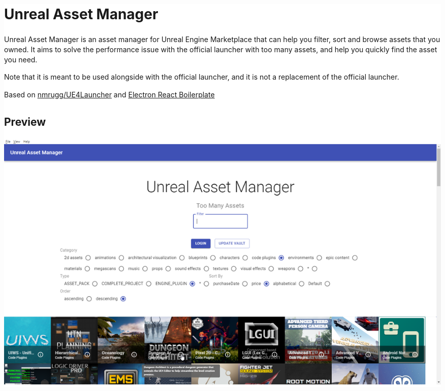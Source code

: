 # Unreal Asset Manager

Unreal Asset Manager is an asset manager for Unreal Engine Marketplace that can help you filter, sort and browse assets that you owned. It aims to solve the performance issue with the official launcher with too many assets, and help you quickly find the asset you need.

Note that it is meant to be used alongside with the official launcher, and it is not a replacement of the official launcher.
  
Based on [nmrugg/UE4Launcher](https://github.com/nmrugg/UE4Launcher) and [Electron React Boilerplate](https://github.com/electron-react-boilerplate/electron-react-boilerplate)

## Preview
<img src="internals/img/preview1.png" width="100%" />
<br>